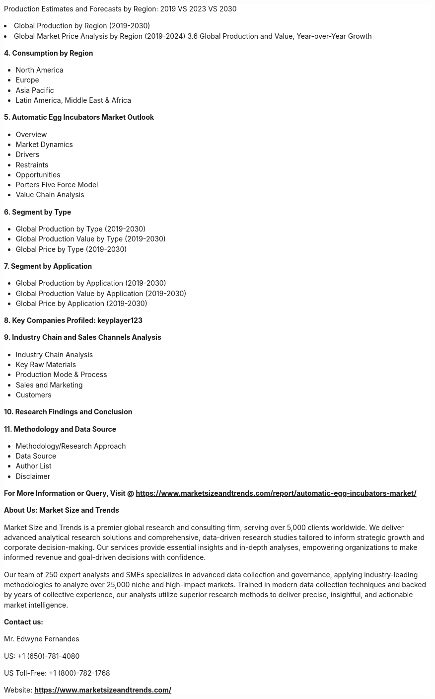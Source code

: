 Production Estimates and Forecasts by Region: 2019 VS 2023 VS 2030</li><li>Global Production by Region (2019-2030)</li><li>Global Market Price Analysis by Region (2019-2024) 3.6 Global Production and Value, Year-over-Year Growth</li></ul><p><strong>4. Consumption by Region</strong></p><ul><li>North America</li><li>Europe</li><li>Asia Pacific</li><li>Latin America, Middle East &amp; Africa</li></ul><p><strong>5. Automatic Egg Incubators Market Outlook</strong></p><ul><li>Overview</li><li>Market Dynamics</li><li>Drivers</li><li>Restraints</li><li>Opportunities</li><li>Porters Five Force Model</li><li>Value Chain Analysis&nbsp;</li></ul><p><strong>6. Segment by Type</strong></p><ul><li>Global Production by Type (2019-2030)</li><li>Global Production Value by Type (2019-2030)</li><li>Global Price by Type (2019-2030)</li></ul><p><strong>7. Segment by Application</strong></p><ul><li>Global Production by Application (2019-2030)</li><li>Global Production Value by Application (2019-2030)</li><li>Global Price by Application (2019-2030)</li></ul><p><strong>8. Key Companies Profiled: keyplayer123</strong></p><p><strong>9. Industry Chain and Sales Channels Analysis</strong></p><ul><li>Industry Chain Analysis</li><li>Key Raw Materials</li><li>Production Mode &amp; Process</li><li>Sales and Marketing</li><li>Customers</li></ul><p><strong>10. Research Findings and Conclusion</strong></p><p><strong>11. Methodology and Data Source</strong></p><ul><li>Methodology/Research Approach</li><li>Data Source</li><li>Author List</li><li>Disclaimer</li></ul></p><p><strong>For More Information or Query, Visit @ <a href="https://www.marketsizeandtrends.com/report/automatic-egg-incubators-market/">https://www.marketsizeandtrends.com/report/automatic-egg-incubators-market/</a></strong></p><p><strong>About Us: Market Size and Trends</strong></p><p>Market Size and Trends is a premier global research and consulting firm, serving over 5,000 clients worldwide. We deliver advanced analytical research solutions and comprehensive, data-driven research studies tailored to inform strategic growth and corporate decision-making. Our services provide essential insights and in-depth analyses, empowering organizations to make informed revenue and goal-driven decisions with confidence.</p><p>Our team of 250 expert analysts and SMEs specializes in advanced data collection and governance, applying industry-leading methodologies to analyze over 25,000 niche and high-impact markets. Trained in modern data collection techniques and backed by years of collective experience, our analysts utilize superior research methods to deliver precise, insightful, and actionable market intelligence.</p><p><strong>Contact us:</strong></p><p>Mr. Edwyne Fernandes</p><p>US: +1 (650)-781-4080</p><p>US Toll-Free: +1 (800)-782-1768</p><p>Website: <strong><a href="https://www.marketsizeandtrends.com/">https://www.marketsizeandtrends.com/</a></strong></p>
